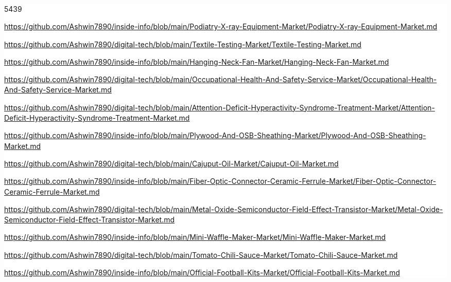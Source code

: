 5439</p><p><a href="https://github.com/Ashwin7890/inside-info/blob/main/Podiatry-X-ray-Equipment-Market/Podiatry-X-ray-Equipment-Market.md">https://github.com/Ashwin7890/inside-info/blob/main/Podiatry-X-ray-Equipment-Market/Podiatry-X-ray-Equipment-Market.md</a></p><p><a href="https://github.com/Ashwin7890/digital-tech/blob/main/Textile-Testing-Market/Textile-Testing-Market.md">https://github.com/Ashwin7890/digital-tech/blob/main/Textile-Testing-Market/Textile-Testing-Market.md</a></p><p><a href="https://github.com/Ashwin7890/inside-info/blob/main/Hanging-Neck-Fan-Market/Hanging-Neck-Fan-Market.md">https://github.com/Ashwin7890/inside-info/blob/main/Hanging-Neck-Fan-Market/Hanging-Neck-Fan-Market.md</a></p><p><a href="https://github.com/Ashwin7890/digital-tech/blob/main/Occupational-Health-And-Safety-Service-Market/Occupational-Health-And-Safety-Service-Market.md">https://github.com/Ashwin7890/digital-tech/blob/main/Occupational-Health-And-Safety-Service-Market/Occupational-Health-And-Safety-Service-Market.md</a></p><p><a href="https://github.com/Ashwin7890/digital-tech/blob/main/Attention-Deficit-Hyperactivity-Syndrome-Treatment-Market/Attention-Deficit-Hyperactivity-Syndrome-Treatment-Market.md">https://github.com/Ashwin7890/digital-tech/blob/main/Attention-Deficit-Hyperactivity-Syndrome-Treatment-Market/Attention-Deficit-Hyperactivity-Syndrome-Treatment-Market.md</a></p><p><a href="https://github.com/Ashwin7890/inside-info/blob/main/Plywood-And-OSB-Sheathing-Market/Plywood-And-OSB-Sheathing-Market.md">https://github.com/Ashwin7890/inside-info/blob/main/Plywood-And-OSB-Sheathing-Market/Plywood-And-OSB-Sheathing-Market.md</a></p><p><a href="https://github.com/Ashwin7890/digital-tech/blob/main/Cajuput-Oil-Market/Cajuput-Oil-Market.md">https://github.com/Ashwin7890/digital-tech/blob/main/Cajuput-Oil-Market/Cajuput-Oil-Market.md</a></p><p><a href="https://github.com/Ashwin7890/inside-info/blob/main/Fiber-Optic-Connector-Ceramic-Ferrule-Market/Fiber-Optic-Connector-Ceramic-Ferrule-Market.md">https://github.com/Ashwin7890/inside-info/blob/main/Fiber-Optic-Connector-Ceramic-Ferrule-Market/Fiber-Optic-Connector-Ceramic-Ferrule-Market.md</a></p><p><a href="https://github.com/Ashwin7890/digital-tech/blob/main/Metal-Oxide-Semiconductor-Field-Effect-Transistor-Market/Metal-Oxide-Semiconductor-Field-Effect-Transistor-Market.md">https://github.com/Ashwin7890/digital-tech/blob/main/Metal-Oxide-Semiconductor-Field-Effect-Transistor-Market/Metal-Oxide-Semiconductor-Field-Effect-Transistor-Market.md</a></p><p><a href="https://github.com/Ashwin7890/inside-info/blob/main/Mini-Waffle-Maker-Market/Mini-Waffle-Maker-Market.md">https://github.com/Ashwin7890/inside-info/blob/main/Mini-Waffle-Maker-Market/Mini-Waffle-Maker-Market.md</a></p><p><a href="https://github.com/Ashwin7890/digital-tech/blob/main/Tomato-Chili-Sauce-Market/Tomato-Chili-Sauce-Market.md">https://github.com/Ashwin7890/digital-tech/blob/main/Tomato-Chili-Sauce-Market/Tomato-Chili-Sauce-Market.md</a></p><p><a href="https://github.com/Ashwin7890/inside-info/blob/main/Official-Football-Kits-Market/Official-Football-Kits-Market.md">https://github.com/Ashwin7890/inside-info/blob/main/Official-Football-Kits-Market/Official-Football-Kits-Market.md</a></p>
